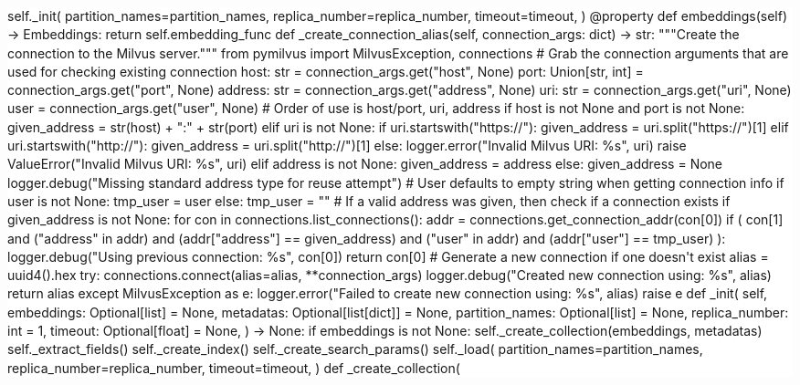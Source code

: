 self._init(                 partition_names=partition_names,                 replica_number=replica_number,                 timeout=timeout,             )                             @property         def embeddings(self) -> Embeddings:             return self.embedding_func              def _create_connection_alias(self, connection_args: dict) -> str:             """Create the connection to the Milvus server."""             from pymilvus import MilvusException, connections                  # Grab the connection arguments that are used for checking existing connection             host: str = connection_args.get("host", None)             port: Union[str, int] = connection_args.get("port", None)             address: str = connection_args.get("address", None)             uri: str = connection_args.get("uri", None)             user = connection_args.get("user", None)                  # Order of use is host/port, uri, address             if host is not None and port is not None:                 given_address = str(host) + ":" + str(port)             elif uri is not None:                 if uri.startswith("https://"):                     given_address = uri.split("https://")[1]                 elif uri.startswith("http://"):                     given_address = uri.split("http://")[1]                 else:                     logger.error("Invalid Milvus URI: %s", uri)                     raise ValueError("Invalid Milvus URI: %s", uri)             elif address is not None:                 given_address = address             else:                 given_address = None                 logger.debug("Missing standard address type for reuse attempt")                  # User defaults to empty string when getting connection info             if user is not None:                 tmp_user = user             else:                 tmp_user = ""                  # If a valid address was given, then check if a connection exists             if given_address is not None:                 for con in connections.list_connections():                     addr = connections.get_connection_addr(con[0])                     if (                         con[1]                         and ("address" in addr)                         and (addr["address"] == given_address)                         and ("user" in addr)                         and (addr["user"] == tmp_user)                     ):                         logger.debug("Using previous connection: %s", con[0])                         return con[0]                  # Generate a new connection if one doesn't exist             alias = uuid4().hex             try:                 connections.connect(alias=alias, **connection_args)                 logger.debug("Created new connection using: %s", alias)                 return alias             except MilvusException as e:                 logger.error("Failed to create new connection using: %s", alias)                 raise e              def _init(             self,             embeddings: Optional[list] = None,             metadatas: Optional[list[dict]] = None,             partition_names: Optional[list] = None,             replica_number: int = 1,             timeout: Optional[float] = None,         ) -> None:             if embeddings is not None:                 self._create_collection(embeddings, metadatas)             self._extract_fields()             self._create_index()             self._create_search_params()             self._load(                 partition_names=partition_names,                 replica_number=replica_number,                 timeout=timeout,             )              def _create_collection(